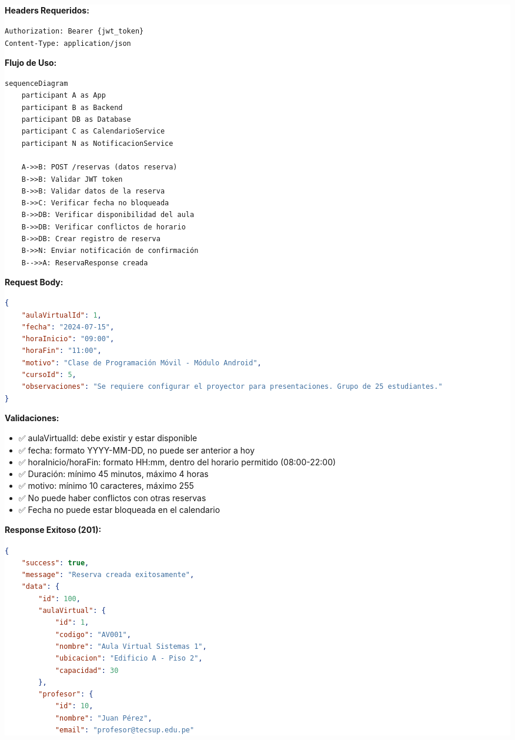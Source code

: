 **Headers Requeridos:** 
```
Authorization: Bearer {jwt_token}
Content-Type: application/json
```

**Flujo de Uso:**
```mermaid
sequenceDiagram
    participant A as App
    participant B as Backend
    participant DB as Database
    participant C as CalendarioService
    participant N as NotificacionService
    
    A->>B: POST /reservas (datos reserva)
    B->>B: Validar JWT token
    B->>B: Validar datos de la reserva
    B->>C: Verificar fecha no bloqueada
    B->>DB: Verificar disponibilidad del aula
    B->>DB: Verificar conflictos de horario
    B->>DB: Crear registro de reserva
    B->>N: Enviar notificación de confirmación
    B-->>A: ReservaResponse creada
```

**Request Body:**
```json
{
    "aulaVirtualId": 1,
    "fecha": "2024-07-15",
    "horaInicio": "09:00",
    "horaFin": "11:00",
    "motivo": "Clase de Programación Móvil - Módulo Android",
    "cursoId": 5,
    "observaciones": "Se requiere configurar el proyector para presentaciones. Grupo de 25 estudiantes."
}
```

**Validaciones:**
- ✅ aulaVirtualId: debe existir y estar disponible
- ✅ fecha: formato YYYY-MM-DD, no puede ser anterior a hoy
- ✅ horaInicio/horaFin: formato HH:mm, dentro del horario permitido (08:00-22:00)
- ✅ Duración: mínimo 45 minutos, máximo 4 horas
- ✅ motivo: mínimo 10 caracteres, máximo 255
- ✅ No puede haber conflictos con otras reservas
- ✅ Fecha no puede estar bloqueada en el calendario

**Response Exitoso (201):**
```json
{
    "success": true,
    "message": "Reserva creada exitosamente",
    "data": {
        "id": 100,
        "aulaVirtual": {
            "id": 1,
            "codigo": "AV001",
            "nombre": "Aula Virtual Sistemas 1",
            "ubicacion": "Edificio A - Piso 2",
            "capacidad": 30
        },
        "profesor": {
            "id": 10,
            "nombre": "Juan Pérez",
            "email": "profesor@tecsup.edu.pe"
```